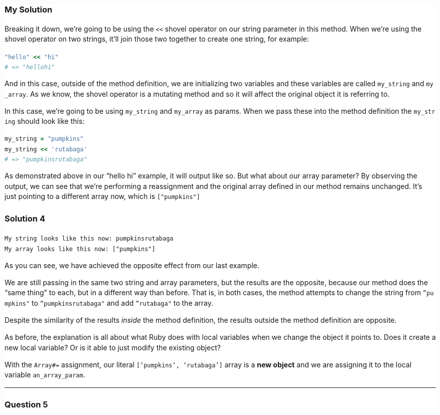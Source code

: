 ### My Solution

Breaking it down, we’re going to be using the `<<` shovel operator on our string parameter in this method. When we’re using the shovel operator on two strings, it’ll join those two together to create one string, for example:

```rb
"hello" << "hi"
# => "hellohi"
```

And in this case, outside of the method definition, we are initializing two variables and these variables are called `my_string` and `my_array`. As we know, the shovel operator is a mutating method and so it will affect the original object it is referring to.

In this case, we’re going to be using `my_string` and `my_array` as params. When we pass these into the method definition the `my_string` should look like this:

```rb
my_string = "pumpkins"
my_string << 'rutabaga'
# => "pumpkinsrutabaga"
```

As demonstrated above in our “hello hi” example, it will output like so. But what about our array parameter? By observing the output, we can see that we’re performing a reassignment and the original array defined in our method remains unchanged. It’s just pointing to a different array now, which is `["pumpkins"]`

### Solution 4

```
My string looks like this now: pumpkinsrutabaga
My array looks like this now: ["pumpkins"]
```

As you can see, we have achieved the opposite effect from our last example.

We are still passing in the same two string and array parameters, but the results are the opposite, because our method does the “same thing” to each, but in a different way than before. That is, in both cases, the method attempts to change the string from `”pumpkins"` to `”pumpkinsrutabaga"` and add `”rutabaga"` to the array.

Despite the similarity of the results *inside* the method definition, the results outside the method definition are opposite.

As before, the explanation is all about what Ruby does with local variables when we change the object it points to. Does it create a new local variable? Or is it able to just modify the existing object?

With the `Array#=` assignment, our literal `[‘pumpkins’, ‘rutabaga’]` array is a **new object** and we are assigning it to the local variable `an_array_param`.

- - - -

### Question 5
